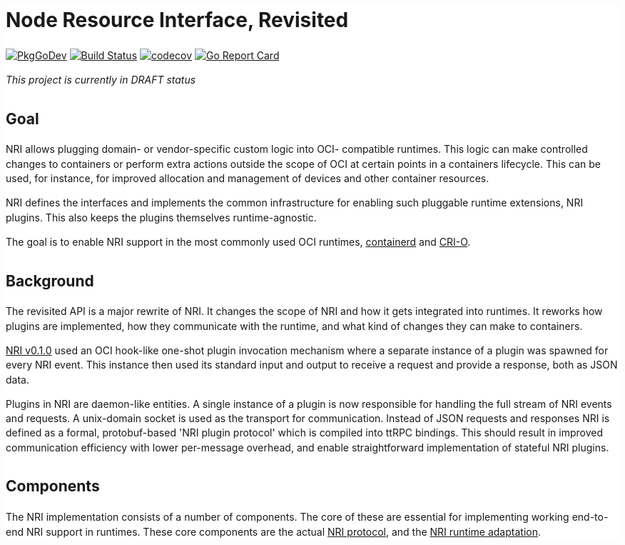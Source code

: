 # Node Resource Interface, Revisited

[![PkgGoDev](https://pkg.go.dev/badge/github.com/containerd/nri)](https://pkg.go.dev/github.com/containerd/nri)
[![Build Status](https://github.com/containerd/nri/workflows/CI/badge.svg)](https://github.com/containerd/nri/actions?query=workflow%3ACI)
[![codecov](https://codecov.io/gh/containerd/nri/branch/main/graph/badge.svg)](https://codecov.io/gh/containerd/nri)
[![Go Report Card](https://goreportcard.com/badge/github.com/containerd/nri)](https://goreportcard.com/report/github.com/containerd/nri)

*This project is currently in DRAFT status*

## Goal

NRI allows plugging domain- or vendor-specific custom logic into OCI-
compatible runtimes. This logic can make controlled changes to containers
or perform extra actions outside the scope of OCI at certain points in a
containers lifecycle. This can be used, for instance, for improved allocation
and management of devices and other container resources.

NRI defines the interfaces and implements the common infrastructure for
enabling such pluggable runtime extensions, NRI plugins. This also keeps
the plugins themselves runtime-agnostic.

The goal is to enable NRI support in the most commonly used OCI runtimes,
[containerd](https://github.com/containerd/containerd) and
[CRI-O](https://github.com/cri-o/cri-o).

## Background

The revisited API is a major rewrite of NRI. It changes the scope of NRI
and how it gets integrated into runtimes. It reworks how plugins are
implemented, how they communicate with the runtime, and what kind of
changes they can make to containers.

[NRI v0.1.0](README-v0.1.0.md) used an OCI hook-like one-shot plugin invocation
mechanism where a separate instance of a plugin was spawned for every NRI
event. This instance then used its standard input and output to receive a
request and provide a response, both as JSON data.

Plugins in NRI are daemon-like entities. A single instance of a plugin is
now responsible for handling the full stream of NRI events and requests. A
unix-domain socket is used as the transport for communication. Instead of
JSON requests and responses NRI is defined as a formal, protobuf-based
'NRI plugin protocol' which is compiled into ttRPC bindings. This should
result in improved communication efficiency with lower per-message overhead,
and enable straightforward implementation of stateful NRI plugins.

## Components

The NRI implementation consists of a number of components. The core of
these are essential for implementing working end-to-end NRI support in
runtimes. These core components are the actual [NRI protocol](pkg/api),
and the [NRI runtime adaptation](pkg/adaptation).
